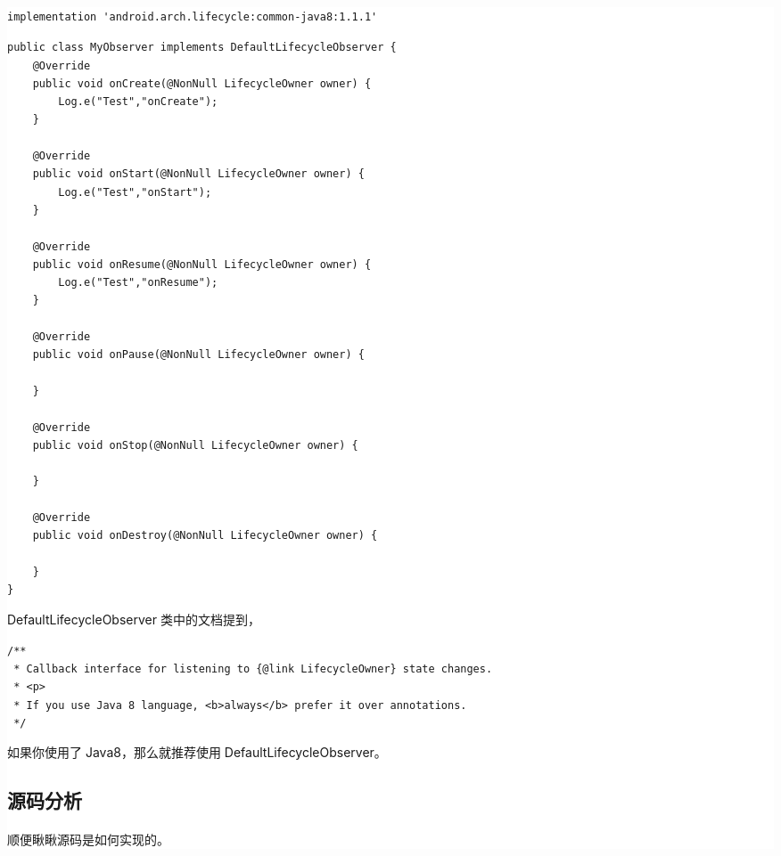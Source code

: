 ```
implementation 'android.arch.lifecycle:common-java8:1.1.1'
```


```
public class MyObserver implements DefaultLifecycleObserver {
    @Override
    public void onCreate(@NonNull LifecycleOwner owner) {
        Log.e("Test","onCreate");
    }

    @Override
    public void onStart(@NonNull LifecycleOwner owner) {
        Log.e("Test","onStart");
    }

    @Override
    public void onResume(@NonNull LifecycleOwner owner) {
        Log.e("Test","onResume");
    }

    @Override
    public void onPause(@NonNull LifecycleOwner owner) {

    }

    @Override
    public void onStop(@NonNull LifecycleOwner owner) {

    }

    @Override
    public void onDestroy(@NonNull LifecycleOwner owner) {

    }
}
```

DefaultLifecycleObserver 类中的文档提到，

```
/**
 * Callback interface for listening to {@link LifecycleOwner} state changes.
 * <p>
 * If you use Java 8 language, <b>always</b> prefer it over annotations.
 */
```

如果你使用了 Java8，那么就推荐使用 DefaultLifecycleObserver。

## 源码分析

顺便瞅瞅源码是如何实现的。
